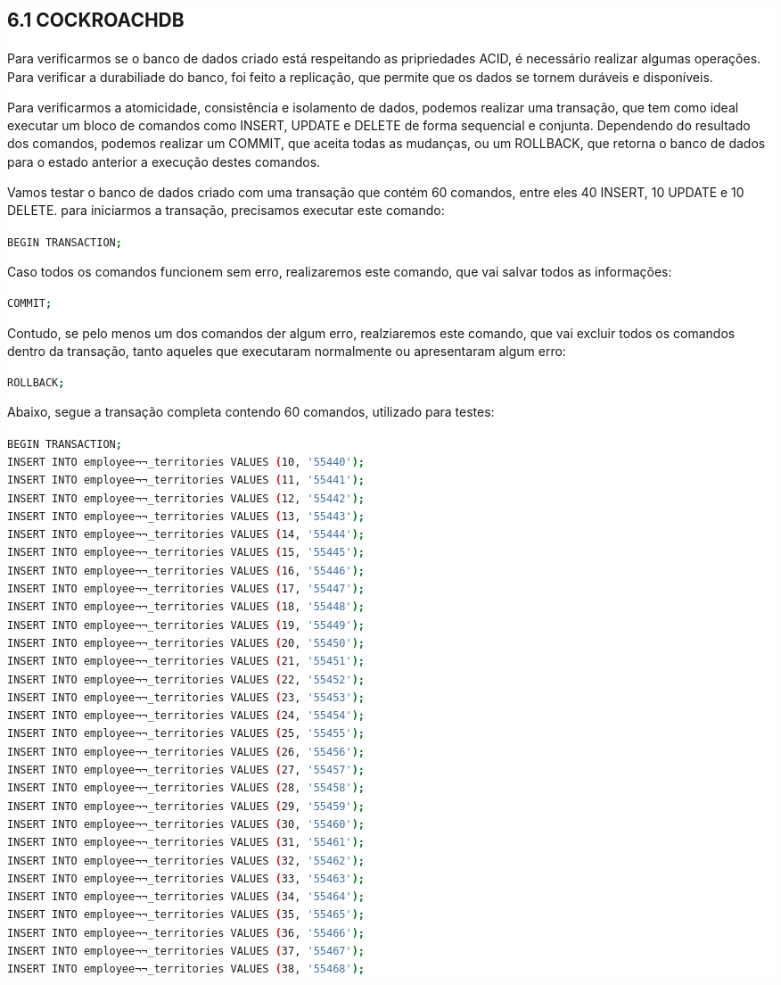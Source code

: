 

## 6.1 COCKROACHDB

Para verificarmos se o banco de dados criado está respeitando as pripriedades ACID, é necessário realizar algumas operações. Para verificar a durabiliade do banco, foi feito a replicação, que permite que os dados se tornem duráveis e disponíveis.

Para verificarmos a atomicidade, consistência e isolamento de dados, podemos realizar uma transação, que tem como ideal executar um bloco de comandos como INSERT, UPDATE e DELETE de forma sequencial e conjunta. Dependendo do resultado dos comandos, podemos realizar um COMMIT, que aceita todas as mudanças, ou um ROLLBACK, que retorna o banco de dados para o estado anterior a execução destes comandos.

Vamos testar o banco de dados criado com uma transação que contém 60 comandos, entre eles 40 INSERT, 10 UPDATE e 10 DELETE. para iniciarmos a transação, precisamos executar este comando:

```bash
BEGIN TRANSACTION;
```

Caso todos os comandos funcionem sem erro, realizaremos este comando, que vai salvar todos as informações:

```bash
COMMIT;
```

Contudo, se pelo menos um dos comandos der algum erro, realziaremos este comando, que vai excluir todos os comandos dentro da transação, tanto aqueles que executaram normalmente ou apresentaram algum erro:

```bash
ROLLBACK;
```

Abaixo, segue a transação completa contendo 60 comandos, utilizado para testes:

```bash
BEGIN TRANSACTION;  
INSERT INTO employee¬¬_territories VALUES (10, '55440');
INSERT INTO employee¬¬_territories VALUES (11, '55441');
INSERT INTO employee¬¬_territories VALUES (12, '55442');
INSERT INTO employee¬¬_territories VALUES (13, '55443');
INSERT INTO employee¬¬_territories VALUES (14, '55444');
INSERT INTO employee¬¬_territories VALUES (15, '55445');
INSERT INTO employee¬¬_territories VALUES (16, '55446');
INSERT INTO employee¬¬_territories VALUES (17, '55447');
INSERT INTO employee¬¬_territories VALUES (18, '55448');
INSERT INTO employee¬¬_territories VALUES (19, '55449');
INSERT INTO employee¬¬_territories VALUES (20, '55450');
INSERT INTO employee¬¬_territories VALUES (21, '55451');
INSERT INTO employee¬¬_territories VALUES (22, '55452');
INSERT INTO employee¬¬_territories VALUES (23, '55453');
INSERT INTO employee¬¬_territories VALUES (24, '55454');
INSERT INTO employee¬¬_territories VALUES (25, '55455');
INSERT INTO employee¬¬_territories VALUES (26, '55456');
INSERT INTO employee¬¬_territories VALUES (27, '55457');
INSERT INTO employee¬¬_territories VALUES (28, '55458');
INSERT INTO employee¬¬_territories VALUES (29, '55459');
INSERT INTO employee¬¬_territories VALUES (30, '55460');
INSERT INTO employee¬¬_territories VALUES (31, '55461');
INSERT INTO employee¬¬_territories VALUES (32, '55462');
INSERT INTO employee¬¬_territories VALUES (33, '55463');
INSERT INTO employee¬¬_territories VALUES (34, '55464');
INSERT INTO employee¬¬_territories VALUES (35, '55465');
INSERT INTO employee¬¬_territories VALUES (36, '55466');
INSERT INTO employee¬¬_territories VALUES (37, '55467');
INSERT INTO employee¬¬_territories VALUES (38, '55468');
```